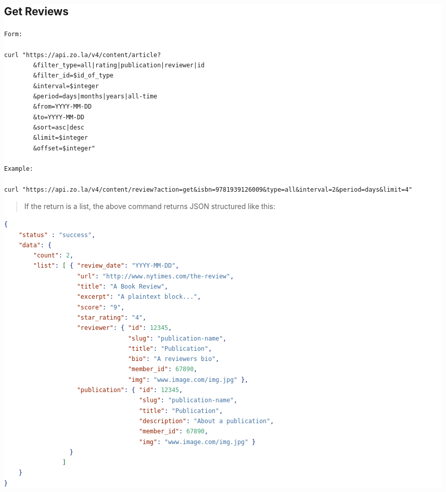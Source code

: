 
## Get Reviews

```shell
Form:

curl "https://api.zo.la/v4/content/article?
		&filter_type=all|rating|publication|reviewer|id
		&filter_id=$id_of_type
		&interval=$integer
		&period=days|months|years|all-time
		&from=YYYY-MM-DD
		&to=YYYY-MM-DD
		&sort=asc|desc
		&limit=$integer
		&offset=$integer"
		
Example:

curl "https://api.zo.la/v4/content/review?action=get&isbn=9781939126009&type=all&interval=2&period=days&limit=4"
```

> If the return is a list, the above command returns JSON structured like this:

```json
{
	"status" : "success",
	"data": {
		"count": 2,
        "list": [ { "review_date": "YYYY-MM-DD",
                    "url": "http://www.nytimes.com/the-review",
                    "title": "A Book Review",
                    "excerpt": "A plaintext block...",
                    "score": "9",
                    "star_rating": "4",
                    "reviewer": { "id": 12345,
                                  "slug": "publication-name",
                                  "title": "Publication",
                                  "bio": "A reviewers bio",
                                  "member_id": 67890,
                                  "img": "www.image.com/img.jpg" },
                    "publication": { "id": 12345,
                                     "slug": "publication-name",
                                     "title": "Publication",
                                     "description": "About a publication",
                                     "member_id": 67890,
                                     "img": "www.image.com/img.jpg" }
                  }
                ]
    }
} 
```
